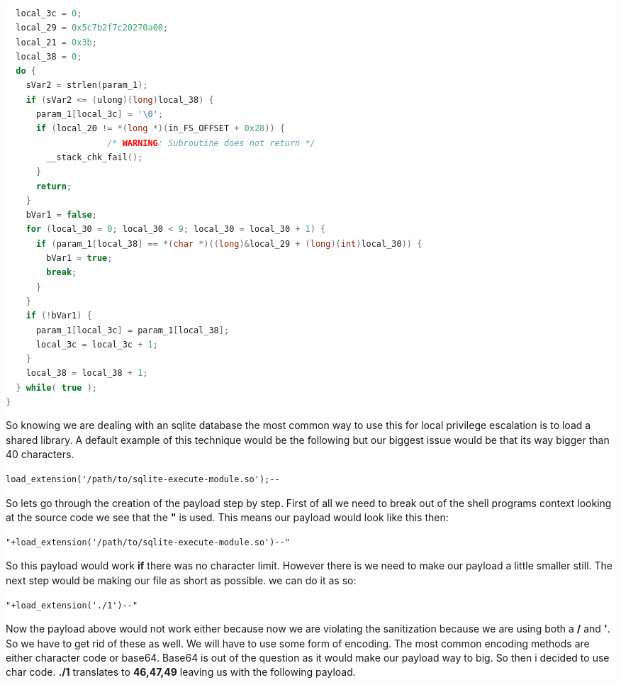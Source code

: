 ```c
  local_3c = 0;
  local_29 = 0x5c7b2f7c20270a00;
  local_21 = 0x3b;
  local_38 = 0;
  do {
    sVar2 = strlen(param_1);
    if (sVar2 <= (ulong)(long)local_38) {
      param_1[local_3c] = '\0';
      if (local_20 != *(long *)(in_FS_OFFSET + 0x28)) {
                    /* WARNING: Subroutine does not return */
        __stack_chk_fail();
      }
      return;
    }
    bVar1 = false;
    for (local_30 = 0; local_30 < 9; local_30 = local_30 + 1) {
      if (param_1[local_38] == *(char *)((long)&local_29 + (long)(int)local_30)) {
        bVar1 = true;
        break;
      }
    }
    if (!bVar1) {
      param_1[local_3c] = param_1[local_38];
      local_3c = local_3c + 1;
    }
    local_38 = local_38 + 1;
  } while( true );
}
```

So knowing we are dealing with an sqlite database the most common way to use this for local privilege escalation is to load a shared library. A default example of this technique would be the following but our biggest issue would be that its way bigger than 40 characters.

```
load_extension('/path/to/sqlite-execute-module.so');--
```

So lets go through the creation of the payload step by step. First of all we need to break out of the shell programs context looking at the source code we see that the **"** is used. This means our payload would look like this then:

```
"+load_extension('/path/to/sqlite-execute-module.so')--"
```

So this payload would work **if** there was no character limit. However there is we need to make our payload a little smaller still. The next step would be making our file as short as possible. we can do it as so:

```
"+load_extension('./1')--"
```

Now the payload above would not work either because now we are violating the sanitization because we are using both a **/** and **'**. So we have to get rid of these as well. We will have to use some form of encoding. The most common encoding methods are either character code or base64. Base64 is out of the question as it would make our payload way to big. So then i decided to use char code. **./1** translates to **46,47,49** leaving us with the following payload.
